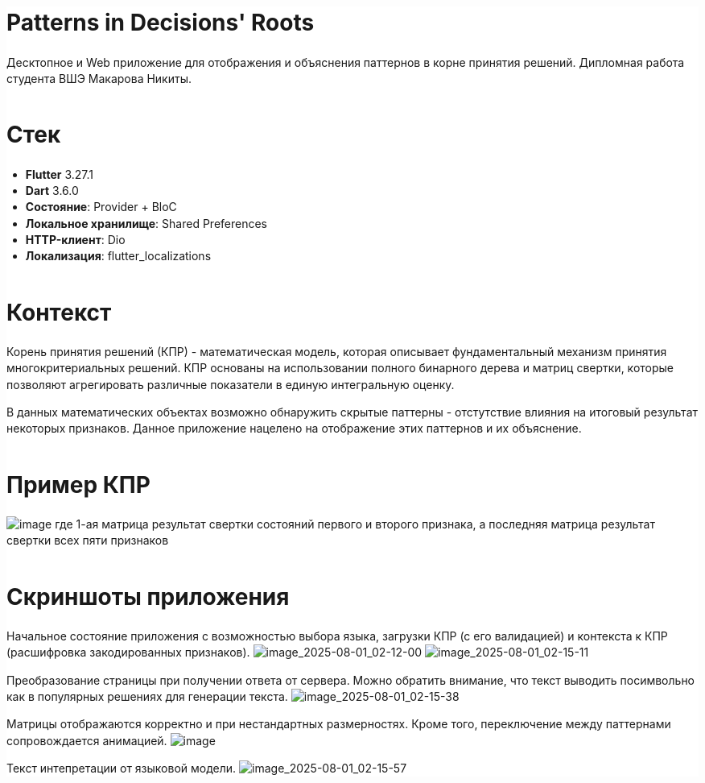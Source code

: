 # Patterns in Decisions' Roots

Десктопное и Web приложение для отображения и объяснения паттернов в корне принятия решений.
Дипломная работа студента ВШЭ Макарова Никиты.

# Стек
- **Flutter** 3.27.1
- **Dart** 3.6.0
- **Состояние**: Provider + BloC
- **Локальное хранилище**: Shared Preferences
- **HTTP-клиент**: Dio
- **Локализация**: flutter_localizations

# Контекст

Корень принятия решений (КПР) - математическая модель, которая описывает фундаментальный механизм принятия многокритериальных решений. КПР основаны на использовании полного бинарного дерева и матриц свертки, которые позволяют агрегировать различные показатели в единую интегральную оценку.

В данных математических объектах возможно обнаружить скрытые паттерны - отстутствие влияния на итоговый результат некоторых признаков. Данное приложение нацелено на отображение этих паттернов и их объяснение.

# Пример КПР

<img width="3828" height="3028" alt="image" src="https://github.com/user-attachments/assets/4a0c5cd4-863e-41cb-8064-f7d092749d04" />
где 1-ая матрица результат свертки состояний первого и второго признака, а последняя матрица результат свертки всех пяти признаков

# Скриншоты приложения

Начальное состояние приложения с возможностью выбора языка, загрузки КПР (с его валидацией) и контекста к КПР (расшифровка закодированных признаков).
<img width="1913" height="959" alt="image_2025-08-01_02-12-00" src="https://github.com/user-attachments/assets/05189940-ed3a-494a-a129-893248179db4" />
<img width="1918" height="967" alt="image_2025-08-01_02-15-11" src="https://github.com/user-attachments/assets/a55b8882-75cf-47d6-bad8-c33e7d504899" />

Преобразование страницы при получении ответа от сервера. Можно обратить внимание, что текст выводить посимвольно как в популярных решениях для генерации текста.
<img width="1919" height="968" alt="image_2025-08-01_02-15-38" src="https://github.com/user-attachments/assets/952775cb-0951-4d33-8b65-cde248e1ef8c" />

Матрицы отображаются корректно и при нестандартных размерностях. Кроме того, переключение между паттернами сопровождается анимацией.
<img width="974" height="353" alt="image" src="https://github.com/user-attachments/assets/25efabda-214e-471e-99ef-92735ce2587e" />

Текст интепретации от языковой модели.
<img width="1919" height="958" alt="image_2025-08-01_02-15-57" src="https://github.com/user-attachments/assets/4d946934-b037-4d95-9ce0-a2bae6438172" />





